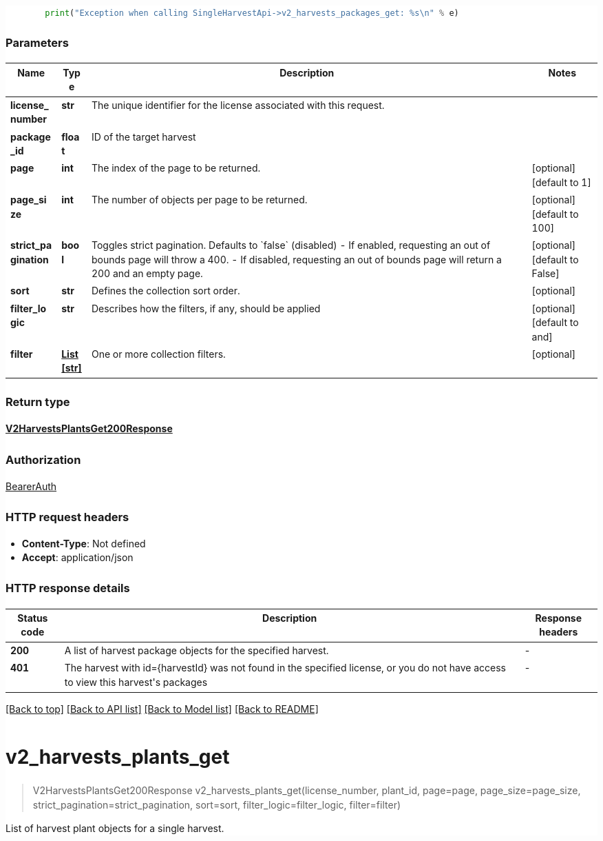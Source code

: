 ```python
        print("Exception when calling SingleHarvestApi->v2_harvests_packages_get: %s\n" % e)
```



### Parameters


Name | Type | Description  | Notes
------------- | ------------- | ------------- | -------------
 **license_number** | **str**| The unique identifier for the license associated with this request. | 
 **package_id** | **float**| ID of the target harvest | 
 **page** | **int**| The index of the page to be returned. | [optional] [default to 1]
 **page_size** | **int**| The number of objects per page to be returned. | [optional] [default to 100]
 **strict_pagination** | **bool**| Toggles strict pagination. Defaults to &#x60;false&#x60; (disabled)    - If enabled, requesting an out of bounds page will throw a 400.    - If disabled, requesting an out of bounds page will return a 200 and an empty page. | [optional] [default to False]
 **sort** | **str**| Defines the collection sort order. | [optional] 
 **filter_logic** | **str**| Describes how the filters, if any, should be applied | [optional] [default to and]
 **filter** | [**List[str]**](str.md)| One or more collection filters. | [optional] 

### Return type

[**V2HarvestsPlantsGet200Response**](V2HarvestsPlantsGet200Response.md)

### Authorization

[BearerAuth](../README.md#BearerAuth)

### HTTP request headers

 - **Content-Type**: Not defined
 - **Accept**: application/json

### HTTP response details

| Status code | Description | Response headers |
|-------------|-------------|------------------|
**200** | A list of harvest package objects for the specified harvest. |  -  |
**401** | The harvest with id&#x3D;{harvestId} was not found in the specified license, or you do not have access to view this harvest&#39;s packages |  -  |

[[Back to top]](#) [[Back to API list]](../README.md#documentation-for-api-endpoints) [[Back to Model list]](../README.md#documentation-for-models) [[Back to README]](../README.md)

# **v2_harvests_plants_get**
> V2HarvestsPlantsGet200Response v2_harvests_plants_get(license_number, plant_id, page=page, page_size=page_size, strict_pagination=strict_pagination, sort=sort, filter_logic=filter_logic, filter=filter)

List of harvest plant objects for a single harvest.
